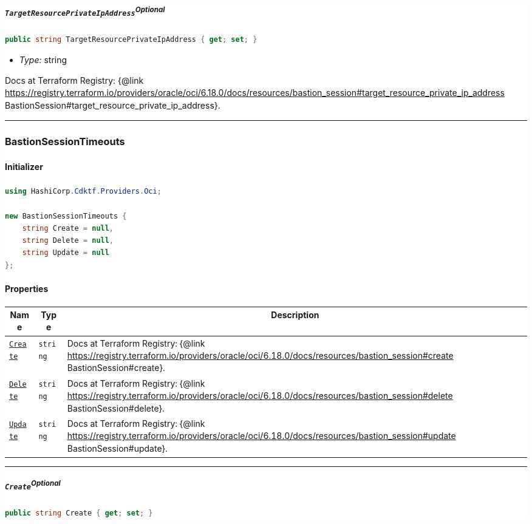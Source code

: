 
##### `TargetResourcePrivateIpAddress`<sup>Optional</sup> <a name="TargetResourcePrivateIpAddress" id="rhizo-co-terraform-provider-oci.bastionSession.BastionSessionTargetResourceDetails.property.targetResourcePrivateIpAddress"></a>

```csharp
public string TargetResourcePrivateIpAddress { get; set; }
```

- *Type:* string

Docs at Terraform Registry: {@link https://registry.terraform.io/providers/oracle/oci/6.18.0/docs/resources/bastion_session#target_resource_private_ip_address BastionSession#target_resource_private_ip_address}.

---

### BastionSessionTimeouts <a name="BastionSessionTimeouts" id="rhizo-co-terraform-provider-oci.bastionSession.BastionSessionTimeouts"></a>

#### Initializer <a name="Initializer" id="rhizo-co-terraform-provider-oci.bastionSession.BastionSessionTimeouts.Initializer"></a>

```csharp
using HashiCorp.Cdktf.Providers.Oci;

new BastionSessionTimeouts {
    string Create = null,
    string Delete = null,
    string Update = null
};
```

#### Properties <a name="Properties" id="Properties"></a>

| **Name** | **Type** | **Description** |
| --- | --- | --- |
| <code><a href="#rhizo-co-terraform-provider-oci.bastionSession.BastionSessionTimeouts.property.create">Create</a></code> | <code>string</code> | Docs at Terraform Registry: {@link https://registry.terraform.io/providers/oracle/oci/6.18.0/docs/resources/bastion_session#create BastionSession#create}. |
| <code><a href="#rhizo-co-terraform-provider-oci.bastionSession.BastionSessionTimeouts.property.delete">Delete</a></code> | <code>string</code> | Docs at Terraform Registry: {@link https://registry.terraform.io/providers/oracle/oci/6.18.0/docs/resources/bastion_session#delete BastionSession#delete}. |
| <code><a href="#rhizo-co-terraform-provider-oci.bastionSession.BastionSessionTimeouts.property.update">Update</a></code> | <code>string</code> | Docs at Terraform Registry: {@link https://registry.terraform.io/providers/oracle/oci/6.18.0/docs/resources/bastion_session#update BastionSession#update}. |

---

##### `Create`<sup>Optional</sup> <a name="Create" id="rhizo-co-terraform-provider-oci.bastionSession.BastionSessionTimeouts.property.create"></a>

```csharp
public string Create { get; set; }
```
